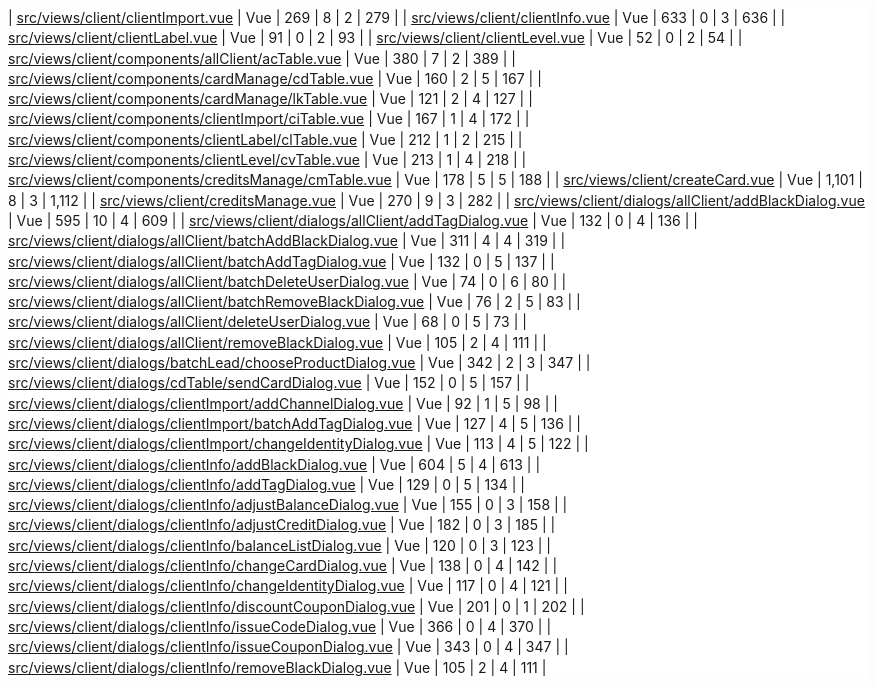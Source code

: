 | [src/views/client/clientImport.vue](/src/views/client/clientImport.vue) | Vue | 269 | 8 | 2 | 279 |
| [src/views/client/clientInfo.vue](/src/views/client/clientInfo.vue) | Vue | 633 | 0 | 3 | 636 |
| [src/views/client/clientLabel.vue](/src/views/client/clientLabel.vue) | Vue | 91 | 0 | 2 | 93 |
| [src/views/client/clientLevel.vue](/src/views/client/clientLevel.vue) | Vue | 52 | 0 | 2 | 54 |
| [src/views/client/components/allClient/acTable.vue](/src/views/client/components/allClient/acTable.vue) | Vue | 380 | 7 | 2 | 389 |
| [src/views/client/components/cardManage/cdTable.vue](/src/views/client/components/cardManage/cdTable.vue) | Vue | 160 | 2 | 5 | 167 |
| [src/views/client/components/cardManage/lkTable.vue](/src/views/client/components/cardManage/lkTable.vue) | Vue | 121 | 2 | 4 | 127 |
| [src/views/client/components/clientImport/ciTable.vue](/src/views/client/components/clientImport/ciTable.vue) | Vue | 167 | 1 | 4 | 172 |
| [src/views/client/components/clientLabel/clTable.vue](/src/views/client/components/clientLabel/clTable.vue) | Vue | 212 | 1 | 2 | 215 |
| [src/views/client/components/clientLevel/cvTable.vue](/src/views/client/components/clientLevel/cvTable.vue) | Vue | 213 | 1 | 4 | 218 |
| [src/views/client/components/creditsManage/cmTable.vue](/src/views/client/components/creditsManage/cmTable.vue) | Vue | 178 | 5 | 5 | 188 |
| [src/views/client/createCard.vue](/src/views/client/createCard.vue) | Vue | 1,101 | 8 | 3 | 1,112 |
| [src/views/client/creditsManage.vue](/src/views/client/creditsManage.vue) | Vue | 270 | 9 | 3 | 282 |
| [src/views/client/dialogs/allClient/addBlackDialog.vue](/src/views/client/dialogs/allClient/addBlackDialog.vue) | Vue | 595 | 10 | 4 | 609 |
| [src/views/client/dialogs/allClient/addTagDialog.vue](/src/views/client/dialogs/allClient/addTagDialog.vue) | Vue | 132 | 0 | 4 | 136 |
| [src/views/client/dialogs/allClient/batchAddBlackDialog.vue](/src/views/client/dialogs/allClient/batchAddBlackDialog.vue) | Vue | 311 | 4 | 4 | 319 |
| [src/views/client/dialogs/allClient/batchAddTagDialog.vue](/src/views/client/dialogs/allClient/batchAddTagDialog.vue) | Vue | 132 | 0 | 5 | 137 |
| [src/views/client/dialogs/allClient/batchDeleteUserDialog.vue](/src/views/client/dialogs/allClient/batchDeleteUserDialog.vue) | Vue | 74 | 0 | 6 | 80 |
| [src/views/client/dialogs/allClient/batchRemoveBlackDialog.vue](/src/views/client/dialogs/allClient/batchRemoveBlackDialog.vue) | Vue | 76 | 2 | 5 | 83 |
| [src/views/client/dialogs/allClient/deleteUserDialog.vue](/src/views/client/dialogs/allClient/deleteUserDialog.vue) | Vue | 68 | 0 | 5 | 73 |
| [src/views/client/dialogs/allClient/removeBlackDialog.vue](/src/views/client/dialogs/allClient/removeBlackDialog.vue) | Vue | 105 | 2 | 4 | 111 |
| [src/views/client/dialogs/batchLead/chooseProductDialog.vue](/src/views/client/dialogs/batchLead/chooseProductDialog.vue) | Vue | 342 | 2 | 3 | 347 |
| [src/views/client/dialogs/cdTable/sendCardDialog.vue](/src/views/client/dialogs/cdTable/sendCardDialog.vue) | Vue | 152 | 0 | 5 | 157 |
| [src/views/client/dialogs/clientImport/addChannelDialog.vue](/src/views/client/dialogs/clientImport/addChannelDialog.vue) | Vue | 92 | 1 | 5 | 98 |
| [src/views/client/dialogs/clientImport/batchAddTagDialog.vue](/src/views/client/dialogs/clientImport/batchAddTagDialog.vue) | Vue | 127 | 4 | 5 | 136 |
| [src/views/client/dialogs/clientImport/changeIdentityDialog.vue](/src/views/client/dialogs/clientImport/changeIdentityDialog.vue) | Vue | 113 | 4 | 5 | 122 |
| [src/views/client/dialogs/clientInfo/addBlackDialog.vue](/src/views/client/dialogs/clientInfo/addBlackDialog.vue) | Vue | 604 | 5 | 4 | 613 |
| [src/views/client/dialogs/clientInfo/addTagDialog.vue](/src/views/client/dialogs/clientInfo/addTagDialog.vue) | Vue | 129 | 0 | 5 | 134 |
| [src/views/client/dialogs/clientInfo/adjustBalanceDialog.vue](/src/views/client/dialogs/clientInfo/adjustBalanceDialog.vue) | Vue | 155 | 0 | 3 | 158 |
| [src/views/client/dialogs/clientInfo/adjustCreditDialog.vue](/src/views/client/dialogs/clientInfo/adjustCreditDialog.vue) | Vue | 182 | 0 | 3 | 185 |
| [src/views/client/dialogs/clientInfo/balanceListDialog.vue](/src/views/client/dialogs/clientInfo/balanceListDialog.vue) | Vue | 120 | 0 | 3 | 123 |
| [src/views/client/dialogs/clientInfo/changeCardDialog.vue](/src/views/client/dialogs/clientInfo/changeCardDialog.vue) | Vue | 138 | 0 | 4 | 142 |
| [src/views/client/dialogs/clientInfo/changeIdentityDialog.vue](/src/views/client/dialogs/clientInfo/changeIdentityDialog.vue) | Vue | 117 | 0 | 4 | 121 |
| [src/views/client/dialogs/clientInfo/discountCouponDialog.vue](/src/views/client/dialogs/clientInfo/discountCouponDialog.vue) | Vue | 201 | 0 | 1 | 202 |
| [src/views/client/dialogs/clientInfo/issueCodeDialog.vue](/src/views/client/dialogs/clientInfo/issueCodeDialog.vue) | Vue | 366 | 0 | 4 | 370 |
| [src/views/client/dialogs/clientInfo/issueCouponDialog.vue](/src/views/client/dialogs/clientInfo/issueCouponDialog.vue) | Vue | 343 | 0 | 4 | 347 |
| [src/views/client/dialogs/clientInfo/removeBlackDialog.vue](/src/views/client/dialogs/clientInfo/removeBlackDialog.vue) | Vue | 105 | 2 | 4 | 111 |